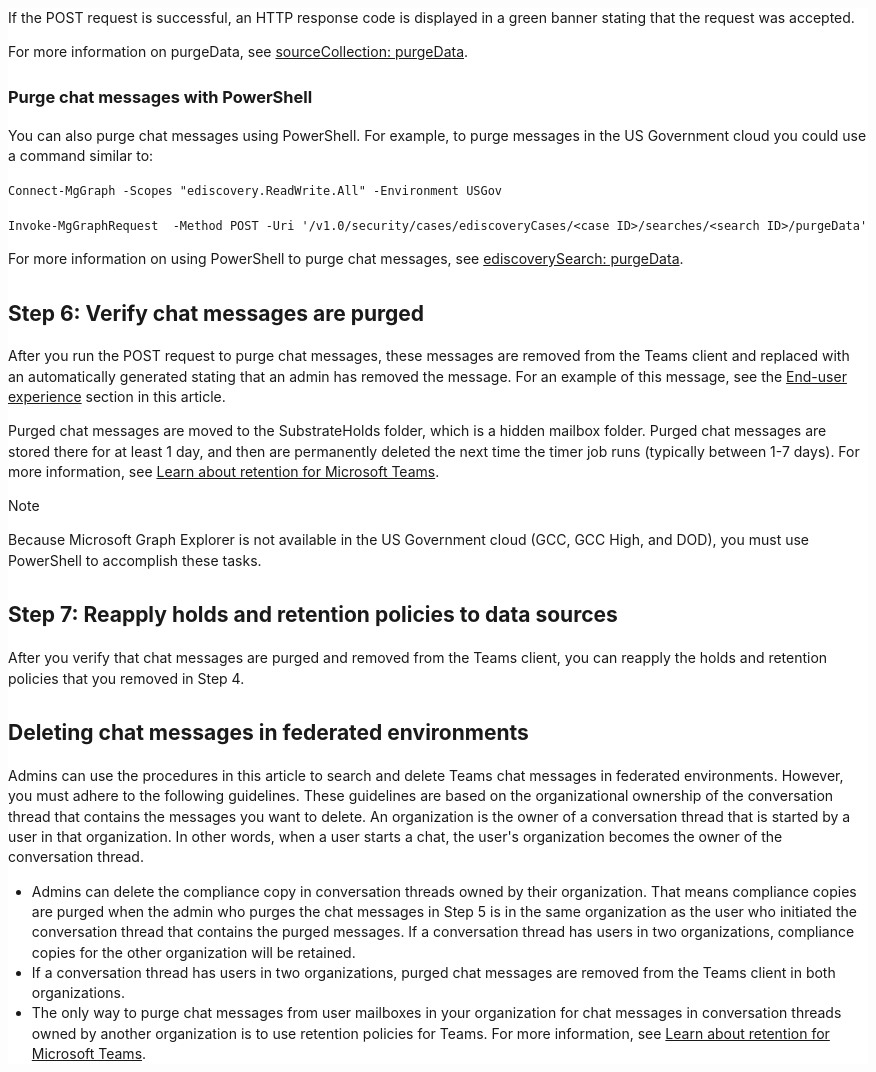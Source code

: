    If the POST request is successful, an HTTP response code is displayed in a green banner stating that the request was accepted.

  For more information on purgeData, see [sourceCollection: purgeData](/graph/api/ediscovery-sourcecollection-purgedata).

### Purge chat messages with PowerShell

You can also purge chat messages using PowerShell. For example, to purge messages in the US Government cloud you could use a command similar to:

``
Connect-MgGraph -Scopes "ediscovery.ReadWrite.All" -Environment USGov
``

``Invoke-MgGraphRequest  -Method POST -Uri '/v1.0/security/cases/ediscoveryCases/<case ID>/searches/<search ID>/purgeData'
``

For more information on using PowerShell to purge chat messages, see [ediscoverySearch: purgeData](/graph/api/security-ediscoverysearch-purgedata?view=graph-rest-1.0).

## Step 6: Verify chat messages are purged

After you run the POST request to purge chat messages, these messages are removed from the Teams client and replaced with an automatically generated stating that an admin has removed the message. For an example of this message, see the [End-user experience](#end-user-experience) section in this article.

Purged chat messages are moved to the SubstrateHolds folder, which is a hidden mailbox folder. Purged chat messages are stored there for at least 1 day, and then are permanently deleted the next time the timer job runs (typically between 1-7 days). For more information, see [Learn about retention for Microsoft Teams](retention-policies-teams.md).

> [!NOTE]
> Because Microsoft Graph Explorer is not available in the US Government cloud (GCC, GCC High, and DOD), you must use PowerShell to accomplish these tasks.

## Step 7: Reapply holds and retention policies to data sources

After you verify that chat messages are purged and removed from the Teams client, you can reapply the holds and retention policies that you removed in Step 4.

## Deleting chat messages in federated environments

Admins can use the procedures in this article to search and delete Teams chat messages in federated environments. However, you must adhere to the following guidelines. These guidelines are based on the organizational ownership of the conversation thread that contains the messages you want to delete. An organization is the owner of a conversation thread that is started by a user in that organization. In other words, when a user starts a chat, the user's organization becomes the owner of the conversation thread.

- Admins can delete the compliance copy in conversation threads owned by their organization. That means compliance copies are purged when the admin who purges the chat messages in Step 5 is in the same organization as the user who initiated the conversation thread that contains the purged messages. If a conversation thread has users in two organizations, compliance copies for the other organization will be retained.
- If a conversation thread has users in two organizations, purged chat messages are removed from the Teams client in both organizations.
- The only way to purge chat messages from user mailboxes in your organization for chat messages in conversation threads owned by another organization is to use retention policies for Teams. For more information, see [Learn about retention for Microsoft Teams](retention-policies-teams.md).
